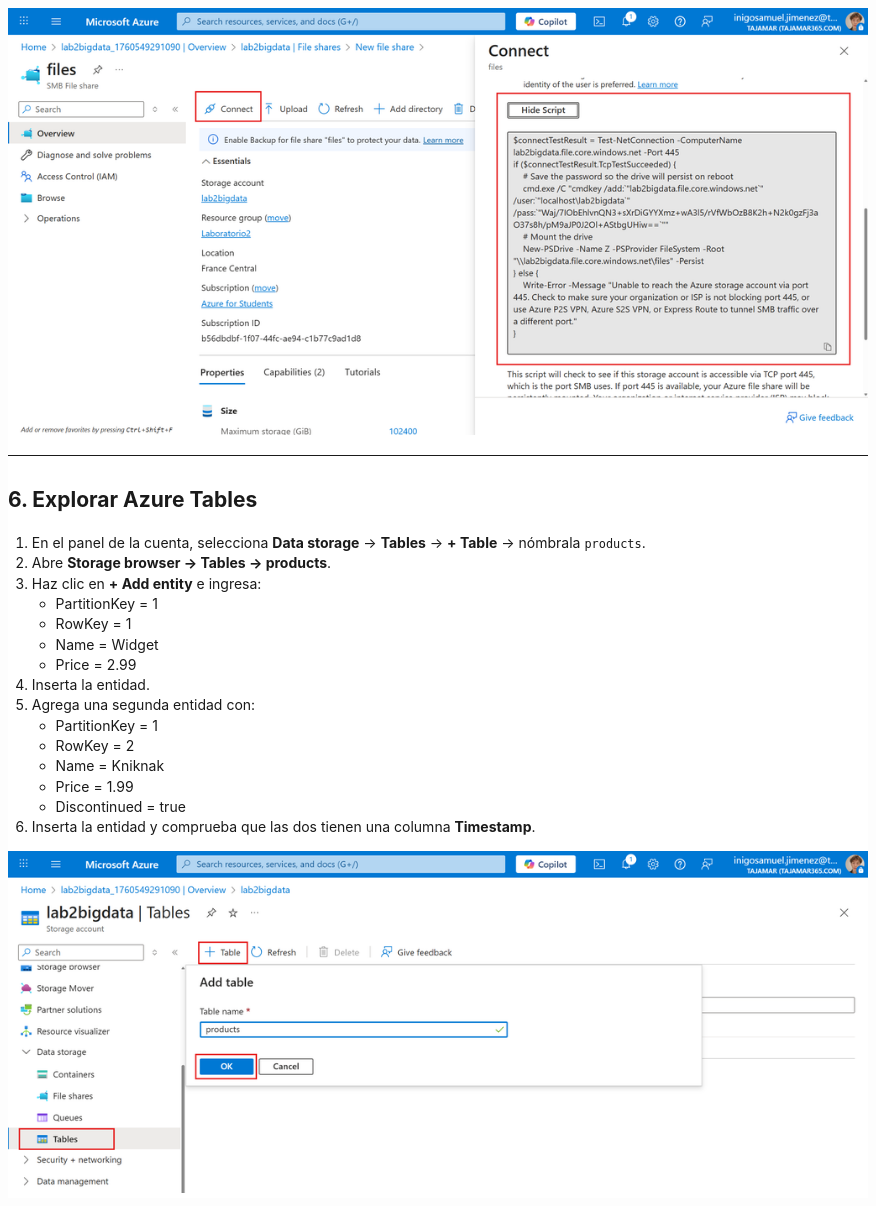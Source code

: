 ![Captura 8 - Scripts de conexión](./screenshots/8-connect-scripts.png)

---

## 6. Explorar Azure Tables

1. En el panel de la cuenta, selecciona **Data storage** → **Tables** → **+ Table** → nómbrala `products`.
2. Abre **Storage browser → Tables → products**.
3. Haz clic en **+ Add entity** e ingresa:
   - PartitionKey = 1
   - RowKey = 1
   - Name = Widget
   - Price = 2.99
4. Inserta la entidad.
5. Agrega una segunda entidad con:
   - PartitionKey = 1
   - RowKey = 2
   - Name = Kniknak
   - Price = 1.99
   - Discontinued = true
6. Inserta la entidad y comprueba que las dos tienen una columna **Timestamp**.

![Captura 9 - Tabla products](./screenshots/09-table-products.png)